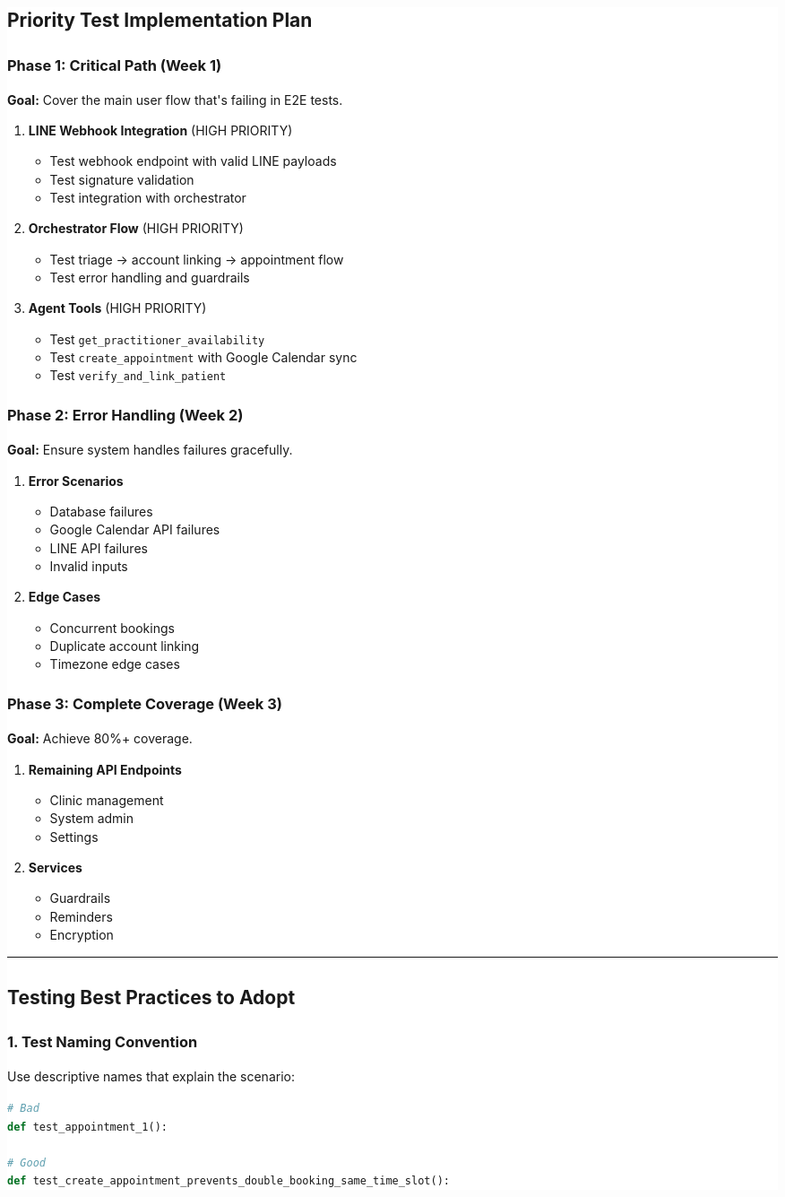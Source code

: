 
## Priority Test Implementation Plan

### Phase 1: Critical Path (Week 1)
**Goal:** Cover the main user flow that's failing in E2E tests.

1. **LINE Webhook Integration** (HIGH PRIORITY)
   - Test webhook endpoint with valid LINE payloads
   - Test signature validation
   - Test integration with orchestrator

2. **Orchestrator Flow** (HIGH PRIORITY)
   - Test triage → account linking → appointment flow
   - Test error handling and guardrails

3. **Agent Tools** (HIGH PRIORITY)
   - Test `get_practitioner_availability`
   - Test `create_appointment` with Google Calendar sync
   - Test `verify_and_link_patient`

### Phase 2: Error Handling (Week 2)
**Goal:** Ensure system handles failures gracefully.

1. **Error Scenarios**
   - Database failures
   - Google Calendar API failures
   - LINE API failures
   - Invalid inputs

2. **Edge Cases**
   - Concurrent bookings
   - Duplicate account linking
   - Timezone edge cases

### Phase 3: Complete Coverage (Week 3)
**Goal:** Achieve 80%+ coverage.

1. **Remaining API Endpoints**
   - Clinic management
   - System admin
   - Settings

2. **Services**
   - Guardrails
   - Reminders
   - Encryption

---

## Testing Best Practices to Adopt

### 1. **Test Naming Convention**
Use descriptive names that explain the scenario:
```python
# Bad
def test_appointment_1():

# Good
def test_create_appointment_prevents_double_booking_same_time_slot():
```

